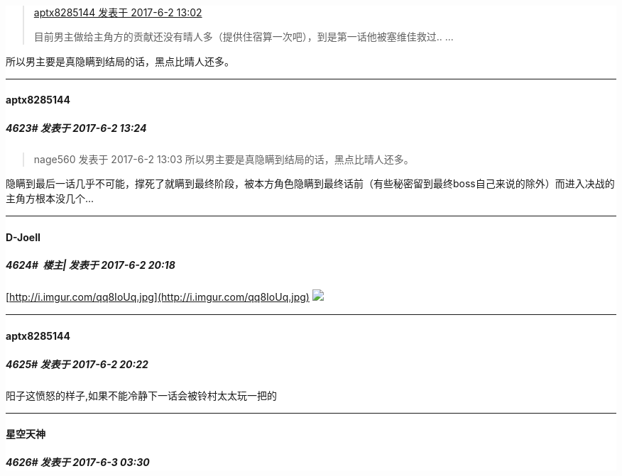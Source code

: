 

<blockquote><a href="httphttps://bbs.saraba1st.com/2b/forum.php?mod=redirect&amp;goto=findpost&amp;pid=36130897&amp;ptid=1356195" target="_blank">aptx8285144 发表于 2017-6-2 13:02</a>

目前男主做给主角方的贡献还没有晴人多（提供住宿算一次吧），到是第一话他被塞维佳救过.. ...</blockquote>
所以男主要是真隐瞒到结局的话，黑点比晴人还多。







-----

####  aptx8285144  
##### 4623#       发表于 2017-6-2 13:24



<blockquote>nage560 发表于 2017-6-2 13:03
所以男主要是真隐瞒到结局的话，黑点比晴人还多。</blockquote>
隐瞒到最后一话几乎不可能，撑死了就瞒到最终阶段，被本方角色隐瞒到最终话前（有些秘密留到最终boss自己来说的除外）而进入决战的主角方根本没几个...







-----

####  D-JoeII  
##### 4624#         楼主| 发表于 2017-6-2 20:18



[http://i.imgur.com/qq8IoUq.jpg](http://i.imgur.com/qq8IoUq.jpg)
<img src="http://i.imgur.com/qq8IoUq.jpg" referrerpolicy="no-referrer">







-----

####  aptx8285144  
##### 4625#       发表于 2017-6-2 20:22




阳子这愤怒的样子,如果不能冷静下一话会被铃村太太玩一把的







-----

####  星空天神  
##### 4626#       发表于 2017-6-3 03:30
